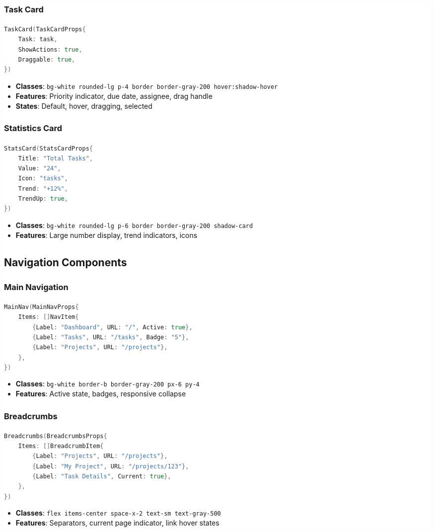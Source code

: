 ### Task Card
```go
TaskCard(TaskCardProps{
    Task: task,
    ShowActions: true,
    Draggable: true,
})
```
- **Classes**: `bg-white rounded-lg p-4 border border-gray-200 hover:shadow-hover`
- **Features**: Priority indicator, due date, assignee, drag handle
- **States**: Default, hover, dragging, selected

### Statistics Card  
```go
StatsCard(StatsCardProps{
    Title: "Total Tasks",
    Value: "24",
    Icon: "tasks",
    Trend: "+12%",
    TrendUp: true,
})
```
- **Classes**: `bg-white rounded-lg p-6 border border-gray-200 shadow-card`
- **Features**: Large number display, trend indicators, icons

## Navigation Components

### Main Navigation
```go
MainNav(MainNavProps{
    Items: []NavItem{
        {Label: "Dashboard", URL: "/", Active: true},
        {Label: "Tasks", URL: "/tasks", Badge: "5"},
        {Label: "Projects", URL: "/projects"},
    },
})
```
- **Classes**: `bg-white border-b border-gray-200 px-6 py-4`
- **Features**: Active state, badges, responsive collapse

### Breadcrumbs
```go
Breadcrumbs(BreadcrumbsProps{
    Items: []BreadcrumbItem{
        {Label: "Projects", URL: "/projects"},
        {Label: "My Project", URL: "/projects/123"},
        {Label: "Task Details", Current: true},
    },
})
```
- **Classes**: `flex items-center space-x-2 text-sm text-gray-500`
- **Features**: Separators, current page indicator, link hover states
